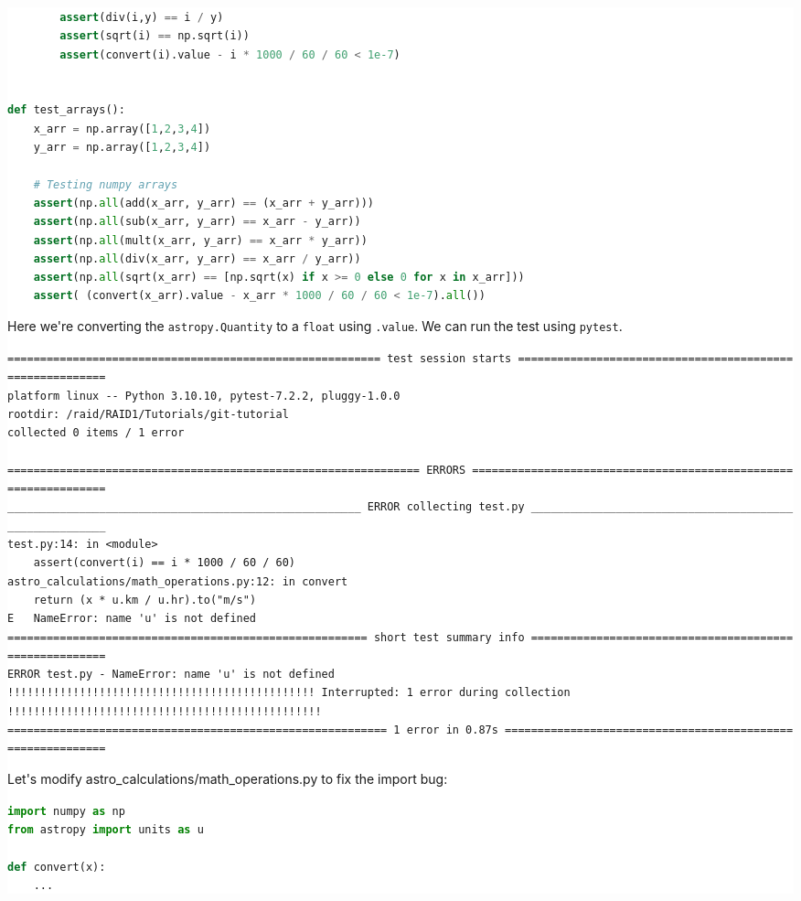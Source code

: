 ```python linenums="1" title="test.py" hl_lines="14 25"
        assert(div(i,y) == i / y)
        assert(sqrt(i) == np.sqrt(i))
        assert(convert(i).value - i * 1000 / 60 / 60 < 1e-7)


def test_arrays():
    x_arr = np.array([1,2,3,4])
    y_arr = np.array([1,2,3,4])

    # Testing numpy arrays
    assert(np.all(add(x_arr, y_arr) == (x_arr + y_arr)))
    assert(np.all(sub(x_arr, y_arr) == x_arr - y_arr))
    assert(np.all(mult(x_arr, y_arr) == x_arr * y_arr))
    assert(np.all(div(x_arr, y_arr) == x_arr / y_arr))
    assert(np.all(sqrt(x_arr) == [np.sqrt(x) if x >= 0 else 0 for x in x_arr]))
    assert( (convert(x_arr).value - x_arr * 1000 / 60 / 60 < 1e-7).all())
```

Here we're converting the `astropy.Quantity` to a `float` using `.value`. 
We can run the test using `pytest`.
```
========================================================= test session starts =========================================================
platform linux -- Python 3.10.10, pytest-7.2.2, pluggy-1.0.0
rootdir: /raid/RAID1/Tutorials/git-tutorial
collected 0 items / 1 error                                                                                                           

=============================================================== ERRORS ================================================================
______________________________________________________ ERROR collecting test.py _______________________________________________________
test.py:14: in <module>
    assert(convert(i) == i * 1000 / 60 / 60)
astro_calculations/math_operations.py:12: in convert
    return (x * u.km / u.hr).to("m/s")
E   NameError: name 'u' is not defined
======================================================= short test summary info =======================================================
ERROR test.py - NameError: name 'u' is not defined
!!!!!!!!!!!!!!!!!!!!!!!!!!!!!!!!!!!!!!!!!!!!!!! Interrupted: 1 error during collection !!!!!!!!!!!!!!!!!!!!!!!!!!!!!!!!!!!!!!!!!!!!!!!!
========================================================== 1 error in 0.87s ===========================================================
```

Let's modify astro_calculations/math_operations.py to fix the import bug:
```python title="astro_calculations/math_operations.py" linenums="1" hl_lines="2"
import numpy as np
from astropy import units as u

def convert(x):
    ...
```
